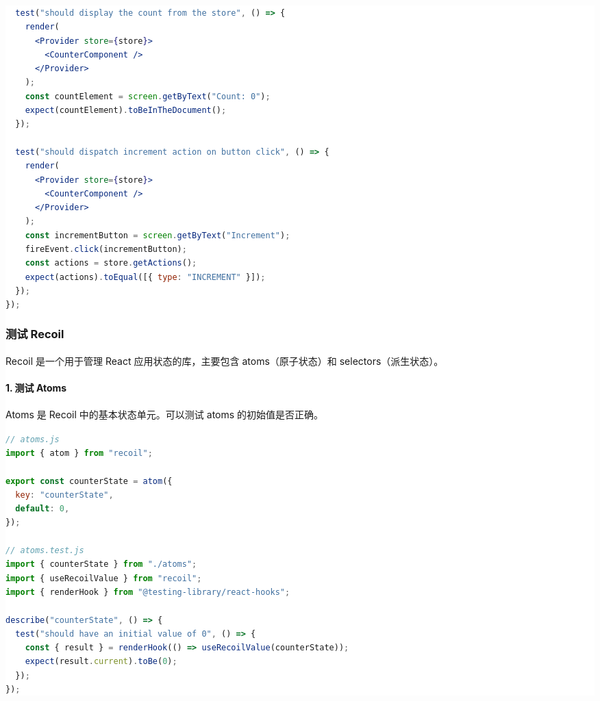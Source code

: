 ```jsx
  test("should display the count from the store", () => {
    render(
      <Provider store={store}>
        <CounterComponent />
      </Provider>
    );
    const countElement = screen.getByText("Count: 0");
    expect(countElement).toBeInTheDocument();
  });

  test("should dispatch increment action on button click", () => {
    render(
      <Provider store={store}>
        <CounterComponent />
      </Provider>
    );
    const incrementButton = screen.getByText("Increment");
    fireEvent.click(incrementButton);
    const actions = store.getActions();
    expect(actions).toEqual([{ type: "INCREMENT" }]);
  });
});
```

### 测试 Recoil

Recoil 是一个用于管理 React 应用状态的库，主要包含 atoms（原子状态）和 selectors（派生状态）。

#### 1. 测试 Atoms

Atoms 是 Recoil 中的基本状态单元。可以测试 atoms 的初始值是否正确。

```javascript
// atoms.js
import { atom } from "recoil";

export const counterState = atom({
  key: "counterState",
  default: 0,
});

// atoms.test.js
import { counterState } from "./atoms";
import { useRecoilValue } from "recoil";
import { renderHook } from "@testing-library/react-hooks";

describe("counterState", () => {
  test("should have an initial value of 0", () => {
    const { result } = renderHook(() => useRecoilValue(counterState));
    expect(result.current).toBe(0);
  });
});
```
